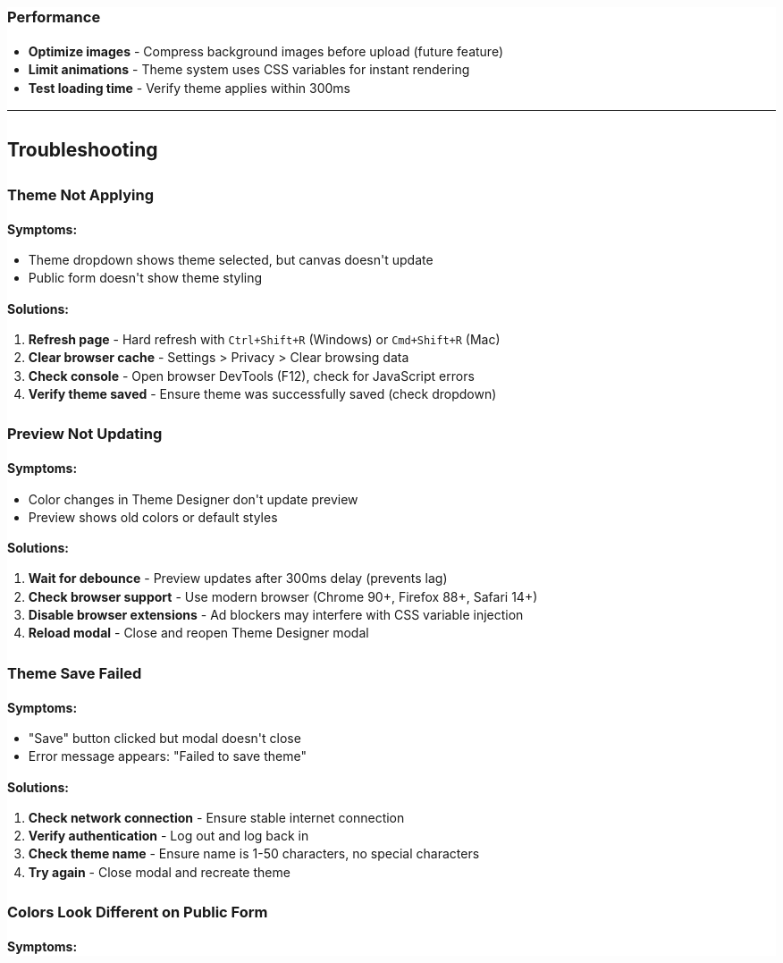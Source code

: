 ### Performance

- **Optimize images** - Compress background images before upload (future feature)
- **Limit animations** - Theme system uses CSS variables for instant rendering
- **Test loading time** - Verify theme applies within 300ms

---

## Troubleshooting

### Theme Not Applying

**Symptoms:**

- Theme dropdown shows theme selected, but canvas doesn't update
- Public form doesn't show theme styling

**Solutions:**

1. **Refresh page** - Hard refresh with `Ctrl+Shift+R` (Windows) or `Cmd+Shift+R` (Mac)
2. **Clear browser cache** - Settings > Privacy > Clear browsing data
3. **Check console** - Open browser DevTools (F12), check for JavaScript errors
4. **Verify theme saved** - Ensure theme was successfully saved (check dropdown)

### Preview Not Updating

**Symptoms:**

- Color changes in Theme Designer don't update preview
- Preview shows old colors or default styles

**Solutions:**

1. **Wait for debounce** - Preview updates after 300ms delay (prevents lag)
2. **Check browser support** - Use modern browser (Chrome 90+, Firefox 88+, Safari 14+)
3. **Disable browser extensions** - Ad blockers may interfere with CSS variable injection
4. **Reload modal** - Close and reopen Theme Designer modal

### Theme Save Failed

**Symptoms:**

- "Save" button clicked but modal doesn't close
- Error message appears: "Failed to save theme"

**Solutions:**

1. **Check network connection** - Ensure stable internet connection
2. **Verify authentication** - Log out and log back in
3. **Check theme name** - Ensure name is 1-50 characters, no special characters
4. **Try again** - Close modal and recreate theme

### Colors Look Different on Public Form

**Symptoms:**
